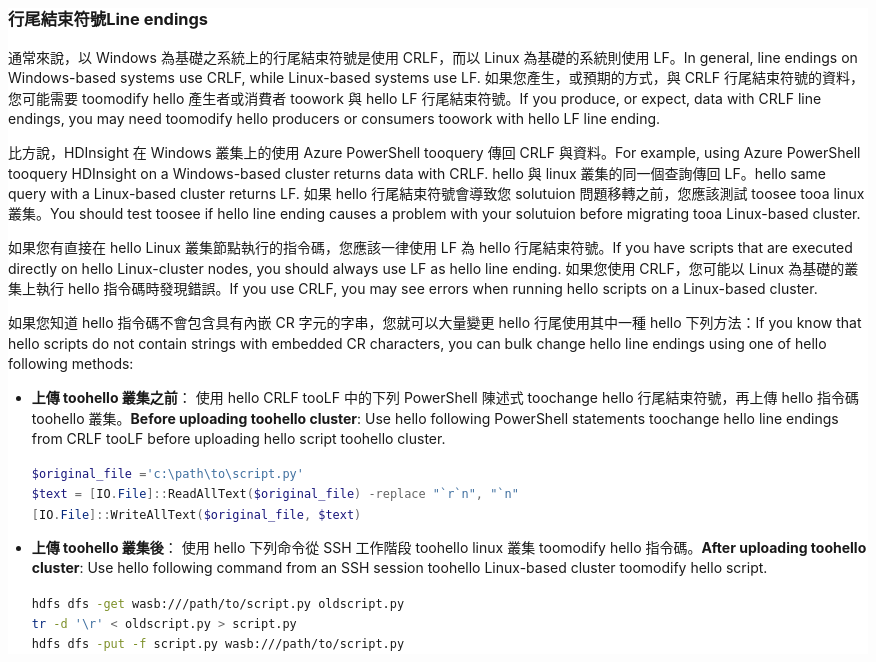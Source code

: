 ### <a name="line-endings"></a><span data-ttu-id="288dd-306">行尾結束符號</span><span class="sxs-lookup"><span data-stu-id="288dd-306">Line endings</span></span>

<span data-ttu-id="288dd-307">通常來說，以 Windows 為基礎之系統上的行尾結束符號是使用 CRLF，而以 Linux 為基礎的系統則使用 LF。</span><span class="sxs-lookup"><span data-stu-id="288dd-307">In general, line endings on Windows-based systems use CRLF, while Linux-based systems use LF.</span></span> <span data-ttu-id="288dd-308">如果您產生，或預期的方式，與 CRLF 行尾結束符號的資料，您可能需要 toomodify hello 產生者或消費者 toowork 與 hello LF 行尾結束符號。</span><span class="sxs-lookup"><span data-stu-id="288dd-308">If you produce, or expect, data with CRLF line endings, you may need toomodify hello producers or consumers toowork with hello LF line ending.</span></span>

<span data-ttu-id="288dd-309">比方說，HDInsight 在 Windows 叢集上的使用 Azure PowerShell tooquery 傳回 CRLF 與資料。</span><span class="sxs-lookup"><span data-stu-id="288dd-309">For example, using Azure PowerShell tooquery HDInsight on a Windows-based cluster returns data with CRLF.</span></span> <span data-ttu-id="288dd-310">hello 與 linux 叢集的同一個查詢傳回 LF。</span><span class="sxs-lookup"><span data-stu-id="288dd-310">hello same query with a Linux-based cluster returns LF.</span></span> <span data-ttu-id="288dd-311">如果 hello 行尾結束符號會導致您 solutuion 問題移轉之前，您應該測試 toosee tooa linux 叢集。</span><span class="sxs-lookup"><span data-stu-id="288dd-311">You should test toosee if hello line ending causes a problem with your solutuion before migrating tooa Linux-based cluster.</span></span>

<span data-ttu-id="288dd-312">如果您有直接在 hello Linux 叢集節點執行的指令碼，您應該一律使用 LF 為 hello 行尾結束符號。</span><span class="sxs-lookup"><span data-stu-id="288dd-312">If you have scripts that are executed directly on hello Linux-cluster nodes, you should always use LF as hello line ending.</span></span> <span data-ttu-id="288dd-313">如果您使用 CRLF，您可能以 Linux 為基礎的叢集上執行 hello 指令碼時發現錯誤。</span><span class="sxs-lookup"><span data-stu-id="288dd-313">If you use CRLF, you may see errors when running hello scripts on a Linux-based cluster.</span></span>

<span data-ttu-id="288dd-314">如果您知道 hello 指令碼不會包含具有內嵌 CR 字元的字串，您就可以大量變更 hello 行尾使用其中一種 hello 下列方法：</span><span class="sxs-lookup"><span data-stu-id="288dd-314">If you know that hello scripts do not contain strings with embedded CR characters, you can bulk change hello line endings using one of hello following methods:</span></span>

* <span data-ttu-id="288dd-315">**上傳 toohello 叢集之前**： 使用 hello CRLF tooLF 中的下列 PowerShell 陳述式 toochange hello 行尾結束符號，再上傳 hello 指令碼 toohello 叢集。</span><span class="sxs-lookup"><span data-stu-id="288dd-315">**Before uploading toohello cluster**: Use hello following PowerShell statements toochange hello line endings from CRLF tooLF before uploading hello script toohello cluster.</span></span>

    ```powershell
    $original_file ='c:\path\to\script.py'
    $text = [IO.File]::ReadAllText($original_file) -replace "`r`n", "`n"
    [IO.File]::WriteAllText($original_file, $text)
    ```

* <span data-ttu-id="288dd-316">**上傳 toohello 叢集後**： 使用 hello 下列命令從 SSH 工作階段 toohello linux 叢集 toomodify hello 指令碼。</span><span class="sxs-lookup"><span data-stu-id="288dd-316">**After uploading toohello cluster**: Use hello following command from an SSH session toohello Linux-based cluster toomodify hello script.</span></span>

    ```bash
    hdfs dfs -get wasb:///path/to/script.py oldscript.py
    tr -d '\r' < oldscript.py > script.py
    hdfs dfs -put -f script.py wasb:///path/to/script.py
    ```
